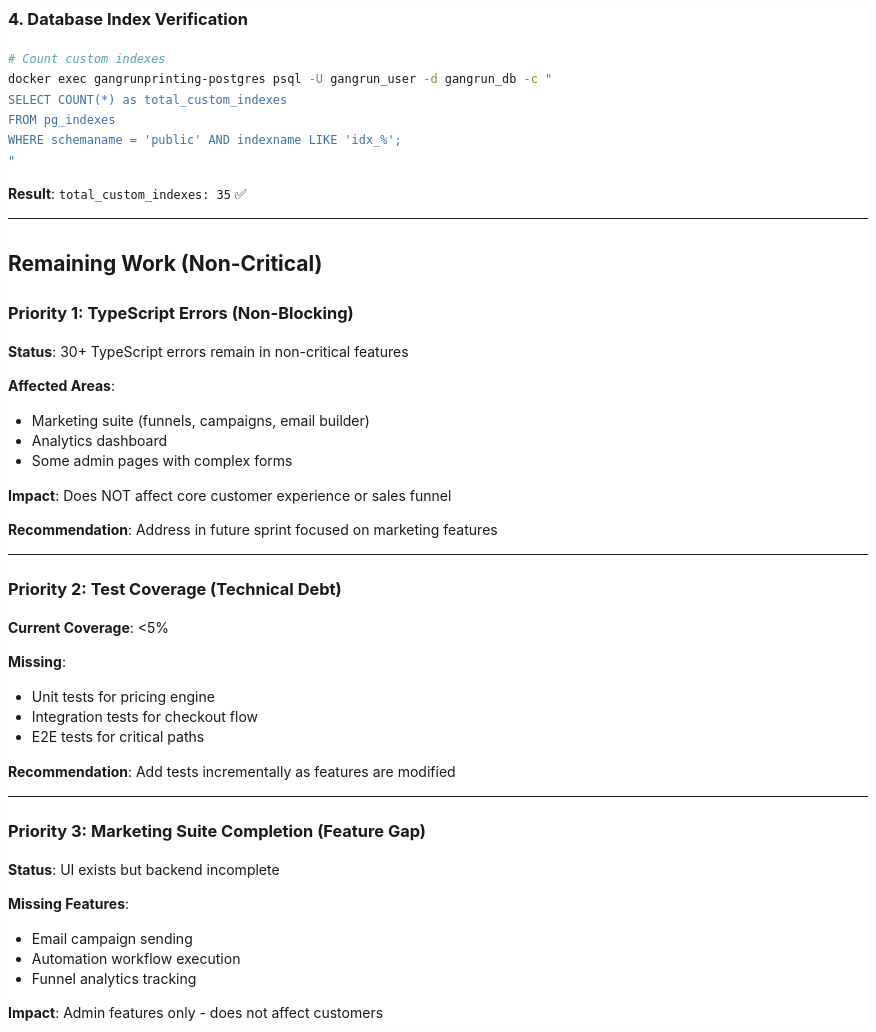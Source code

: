 
### 4. Database Index Verification

```bash
# Count custom indexes
docker exec gangrunprinting-postgres psql -U gangrun_user -d gangrun_db -c "
SELECT COUNT(*) as total_custom_indexes
FROM pg_indexes
WHERE schemaname = 'public' AND indexname LIKE 'idx_%';
"
```

**Result**: `total_custom_indexes: 35` ✅

---

## Remaining Work (Non-Critical)

### Priority 1: TypeScript Errors (Non-Blocking)

**Status**: 30+ TypeScript errors remain in non-critical features

**Affected Areas**:
- Marketing suite (funnels, campaigns, email builder)
- Analytics dashboard
- Some admin pages with complex forms

**Impact**: Does NOT affect core customer experience or sales funnel

**Recommendation**: Address in future sprint focused on marketing features

---

### Priority 2: Test Coverage (Technical Debt)

**Current Coverage**: <5%

**Missing**:
- Unit tests for pricing engine
- Integration tests for checkout flow
- E2E tests for critical paths

**Recommendation**: Add tests incrementally as features are modified

---

### Priority 3: Marketing Suite Completion (Feature Gap)

**Status**: UI exists but backend incomplete

**Missing Features**:
- Email campaign sending
- Automation workflow execution
- Funnel analytics tracking

**Impact**: Admin features only - does not affect customers
